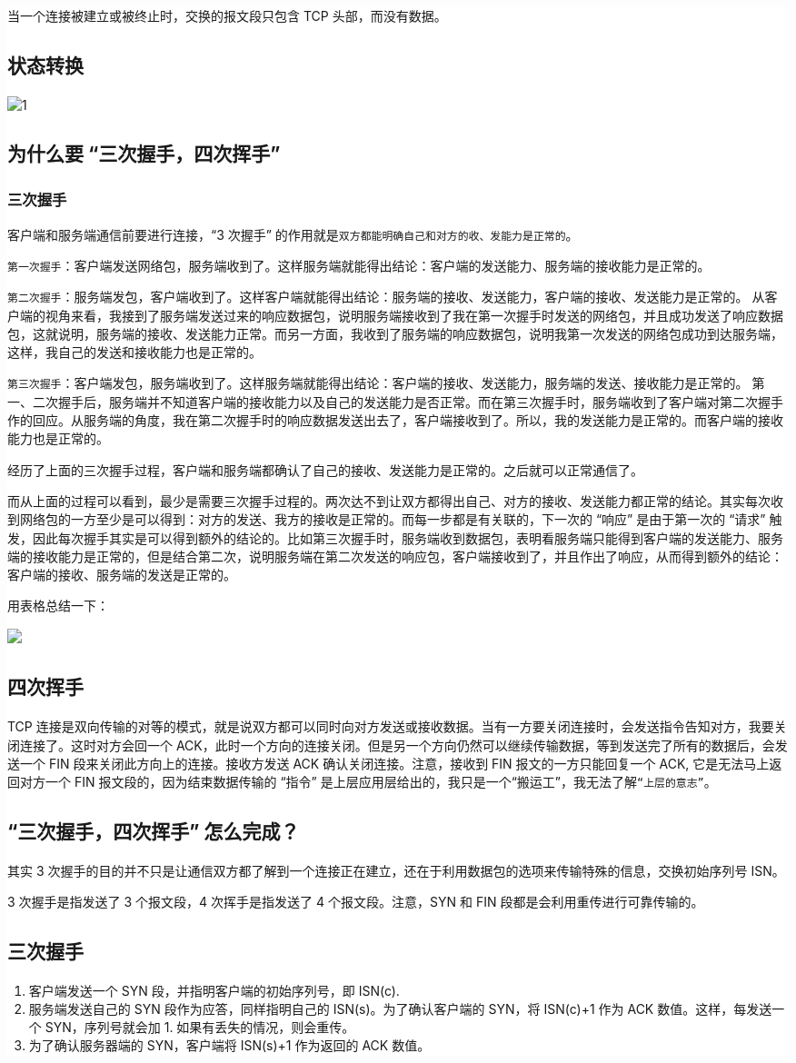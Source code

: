 当一个连接被建立或被终止时，交换的报文段只包含 TCP 头部，而没有数据。

## 状态转换

![1](https://gitee.com/btbsja/BlogImg/raw/master/blog/2020/03/20200322212425.jpg)



## 为什么要 “三次握手，四次挥手”

### 三次握手



客户端和服务端通信前要进行连接，“3 次握手” 的作用就是`双方都能明确自己和对方的收、发能力是正常的`。

`第一次握手`：客户端发送网络包，服务端收到了。这样服务端就能得出结论：客户端的发送能力、服务端的接收能力是正常的。

`第二次握手`：服务端发包，客户端收到了。这样客户端就能得出结论：服务端的接收、发送能力，客户端的接收、发送能力是正常的。 从客户端的视角来看，我接到了服务端发送过来的响应数据包，说明服务端接收到了我在第一次握手时发送的网络包，并且成功发送了响应数据包，这就说明，服务端的接收、发送能力正常。而另一方面，我收到了服务端的响应数据包，说明我第一次发送的网络包成功到达服务端，这样，我自己的发送和接收能力也是正常的。

`第三次握手`：客户端发包，服务端收到了。这样服务端就能得出结论：客户端的接收、发送能力，服务端的发送、接收能力是正常的。 第一、二次握手后，服务端并不知道客户端的接收能力以及自己的发送能力是否正常。而在第三次握手时，服务端收到了客户端对第二次握手作的回应。从服务端的角度，我在第二次握手时的响应数据发送出去了，客户端接收到了。所以，我的发送能力是正常的。而客户端的接收能力也是正常的。

经历了上面的三次握手过程，客户端和服务端都确认了自己的接收、发送能力是正常的。之后就可以正常通信了。

而从上面的过程可以看到，最少是需要三次握手过程的。两次达不到让双方都得出自己、对方的接收、发送能力都正常的结论。其实每次收到网络包的一方至少是可以得到：对方的发送、我方的接收是正常的。而每一步都是有关联的，下一次的 “响应” 是由于第一次的 “请求” 触发，因此每次握手其实是可以得到额外的结论的。比如第三次握手时，服务端收到数据包，表明看服务端只能得到客户端的发送能力、服务端的接收能力是正常的，但是结合第二次，说明服务端在第二次发送的响应包，客户端接收到了，并且作出了响应，从而得到额外的结论：客户端的接收、服务端的发送是正常的。

用表格总结一下：

![](https://gitee.com/btbsja/BlogImg/raw/master/blog/2020/03/20200322212426.jpg)

四次挥手
----

TCP 连接是双向传输的对等的模式，就是说双方都可以同时向对方发送或接收数据。当有一方要关闭连接时，会发送指令告知对方，我要关闭连接了。这时对方会回一个 ACK，此时一个方向的连接关闭。但是另一个方向仍然可以继续传输数据，等到发送完了所有的数据后，会发送一个 FIN 段来关闭此方向上的连接。接收方发送 ACK 确认关闭连接。注意，接收到 FIN 报文的一方只能回复一个 ACK, 它是无法马上返回对方一个 FIN 报文段的，因为结束数据传输的 “指令” 是上层应用层给出的，我只是一个“搬运工”，我无法了解`“上层的意志”`。



“三次握手，四次挥手” 怎么完成？
-----------------

其实 3 次握手的目的并不只是让通信双方都了解到一个连接正在建立，还在于利用数据包的选项来传输特殊的信息，交换初始序列号 ISN。

3 次握手是指发送了 3 个报文段，4 次挥手是指发送了 4 个报文段。注意，SYN 和 FIN 段都是会利用重传进行可靠传输的。

三次握手
----

1.  客户端发送一个 SYN 段，并指明客户端的初始序列号，即 ISN(c).
2.  服务端发送自己的 SYN 段作为应答，同样指明自己的 ISN(s)。为了确认客户端的 SYN，将 ISN(c)+1 作为 ACK 数值。这样，每发送一个 SYN，序列号就会加 1. 如果有丢失的情况，则会重传。
3.  为了确认服务器端的 SYN，客户端将 ISN(s)+1 作为返回的 ACK 数值。
